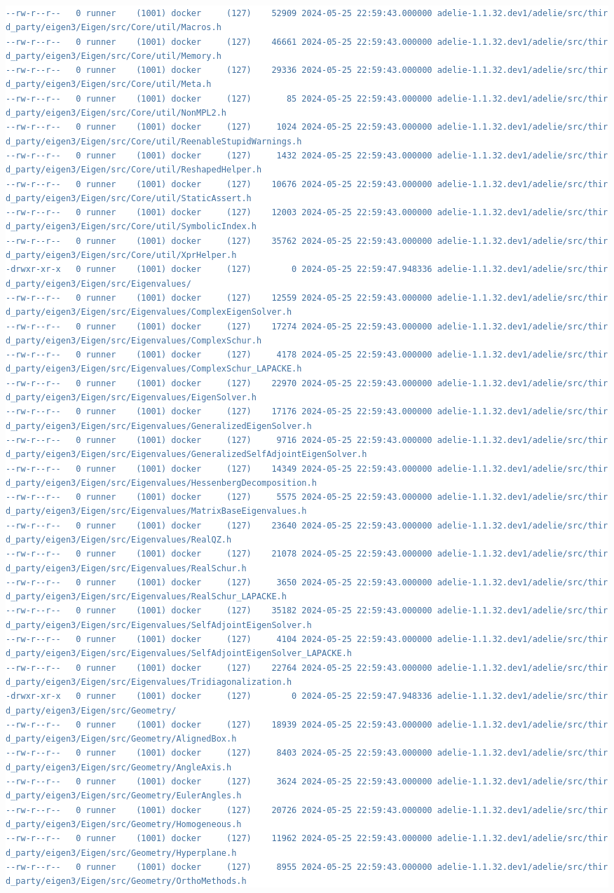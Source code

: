 ```diff
--rw-r--r--   0 runner    (1001) docker     (127)    52909 2024-05-25 22:59:43.000000 adelie-1.1.32.dev1/adelie/src/third_party/eigen3/Eigen/src/Core/util/Macros.h
--rw-r--r--   0 runner    (1001) docker     (127)    46661 2024-05-25 22:59:43.000000 adelie-1.1.32.dev1/adelie/src/third_party/eigen3/Eigen/src/Core/util/Memory.h
--rw-r--r--   0 runner    (1001) docker     (127)    29336 2024-05-25 22:59:43.000000 adelie-1.1.32.dev1/adelie/src/third_party/eigen3/Eigen/src/Core/util/Meta.h
--rw-r--r--   0 runner    (1001) docker     (127)       85 2024-05-25 22:59:43.000000 adelie-1.1.32.dev1/adelie/src/third_party/eigen3/Eigen/src/Core/util/NonMPL2.h
--rw-r--r--   0 runner    (1001) docker     (127)     1024 2024-05-25 22:59:43.000000 adelie-1.1.32.dev1/adelie/src/third_party/eigen3/Eigen/src/Core/util/ReenableStupidWarnings.h
--rw-r--r--   0 runner    (1001) docker     (127)     1432 2024-05-25 22:59:43.000000 adelie-1.1.32.dev1/adelie/src/third_party/eigen3/Eigen/src/Core/util/ReshapedHelper.h
--rw-r--r--   0 runner    (1001) docker     (127)    10676 2024-05-25 22:59:43.000000 adelie-1.1.32.dev1/adelie/src/third_party/eigen3/Eigen/src/Core/util/StaticAssert.h
--rw-r--r--   0 runner    (1001) docker     (127)    12003 2024-05-25 22:59:43.000000 adelie-1.1.32.dev1/adelie/src/third_party/eigen3/Eigen/src/Core/util/SymbolicIndex.h
--rw-r--r--   0 runner    (1001) docker     (127)    35762 2024-05-25 22:59:43.000000 adelie-1.1.32.dev1/adelie/src/third_party/eigen3/Eigen/src/Core/util/XprHelper.h
-drwxr-xr-x   0 runner    (1001) docker     (127)        0 2024-05-25 22:59:47.948336 adelie-1.1.32.dev1/adelie/src/third_party/eigen3/Eigen/src/Eigenvalues/
--rw-r--r--   0 runner    (1001) docker     (127)    12559 2024-05-25 22:59:43.000000 adelie-1.1.32.dev1/adelie/src/third_party/eigen3/Eigen/src/Eigenvalues/ComplexEigenSolver.h
--rw-r--r--   0 runner    (1001) docker     (127)    17274 2024-05-25 22:59:43.000000 adelie-1.1.32.dev1/adelie/src/third_party/eigen3/Eigen/src/Eigenvalues/ComplexSchur.h
--rw-r--r--   0 runner    (1001) docker     (127)     4178 2024-05-25 22:59:43.000000 adelie-1.1.32.dev1/adelie/src/third_party/eigen3/Eigen/src/Eigenvalues/ComplexSchur_LAPACKE.h
--rw-r--r--   0 runner    (1001) docker     (127)    22970 2024-05-25 22:59:43.000000 adelie-1.1.32.dev1/adelie/src/third_party/eigen3/Eigen/src/Eigenvalues/EigenSolver.h
--rw-r--r--   0 runner    (1001) docker     (127)    17176 2024-05-25 22:59:43.000000 adelie-1.1.32.dev1/adelie/src/third_party/eigen3/Eigen/src/Eigenvalues/GeneralizedEigenSolver.h
--rw-r--r--   0 runner    (1001) docker     (127)     9716 2024-05-25 22:59:43.000000 adelie-1.1.32.dev1/adelie/src/third_party/eigen3/Eigen/src/Eigenvalues/GeneralizedSelfAdjointEigenSolver.h
--rw-r--r--   0 runner    (1001) docker     (127)    14349 2024-05-25 22:59:43.000000 adelie-1.1.32.dev1/adelie/src/third_party/eigen3/Eigen/src/Eigenvalues/HessenbergDecomposition.h
--rw-r--r--   0 runner    (1001) docker     (127)     5575 2024-05-25 22:59:43.000000 adelie-1.1.32.dev1/adelie/src/third_party/eigen3/Eigen/src/Eigenvalues/MatrixBaseEigenvalues.h
--rw-r--r--   0 runner    (1001) docker     (127)    23640 2024-05-25 22:59:43.000000 adelie-1.1.32.dev1/adelie/src/third_party/eigen3/Eigen/src/Eigenvalues/RealQZ.h
--rw-r--r--   0 runner    (1001) docker     (127)    21078 2024-05-25 22:59:43.000000 adelie-1.1.32.dev1/adelie/src/third_party/eigen3/Eigen/src/Eigenvalues/RealSchur.h
--rw-r--r--   0 runner    (1001) docker     (127)     3650 2024-05-25 22:59:43.000000 adelie-1.1.32.dev1/adelie/src/third_party/eigen3/Eigen/src/Eigenvalues/RealSchur_LAPACKE.h
--rw-r--r--   0 runner    (1001) docker     (127)    35182 2024-05-25 22:59:43.000000 adelie-1.1.32.dev1/adelie/src/third_party/eigen3/Eigen/src/Eigenvalues/SelfAdjointEigenSolver.h
--rw-r--r--   0 runner    (1001) docker     (127)     4104 2024-05-25 22:59:43.000000 adelie-1.1.32.dev1/adelie/src/third_party/eigen3/Eigen/src/Eigenvalues/SelfAdjointEigenSolver_LAPACKE.h
--rw-r--r--   0 runner    (1001) docker     (127)    22764 2024-05-25 22:59:43.000000 adelie-1.1.32.dev1/adelie/src/third_party/eigen3/Eigen/src/Eigenvalues/Tridiagonalization.h
-drwxr-xr-x   0 runner    (1001) docker     (127)        0 2024-05-25 22:59:47.948336 adelie-1.1.32.dev1/adelie/src/third_party/eigen3/Eigen/src/Geometry/
--rw-r--r--   0 runner    (1001) docker     (127)    18939 2024-05-25 22:59:43.000000 adelie-1.1.32.dev1/adelie/src/third_party/eigen3/Eigen/src/Geometry/AlignedBox.h
--rw-r--r--   0 runner    (1001) docker     (127)     8403 2024-05-25 22:59:43.000000 adelie-1.1.32.dev1/adelie/src/third_party/eigen3/Eigen/src/Geometry/AngleAxis.h
--rw-r--r--   0 runner    (1001) docker     (127)     3624 2024-05-25 22:59:43.000000 adelie-1.1.32.dev1/adelie/src/third_party/eigen3/Eigen/src/Geometry/EulerAngles.h
--rw-r--r--   0 runner    (1001) docker     (127)    20726 2024-05-25 22:59:43.000000 adelie-1.1.32.dev1/adelie/src/third_party/eigen3/Eigen/src/Geometry/Homogeneous.h
--rw-r--r--   0 runner    (1001) docker     (127)    11962 2024-05-25 22:59:43.000000 adelie-1.1.32.dev1/adelie/src/third_party/eigen3/Eigen/src/Geometry/Hyperplane.h
--rw-r--r--   0 runner    (1001) docker     (127)     8955 2024-05-25 22:59:43.000000 adelie-1.1.32.dev1/adelie/src/third_party/eigen3/Eigen/src/Geometry/OrthoMethods.h
```